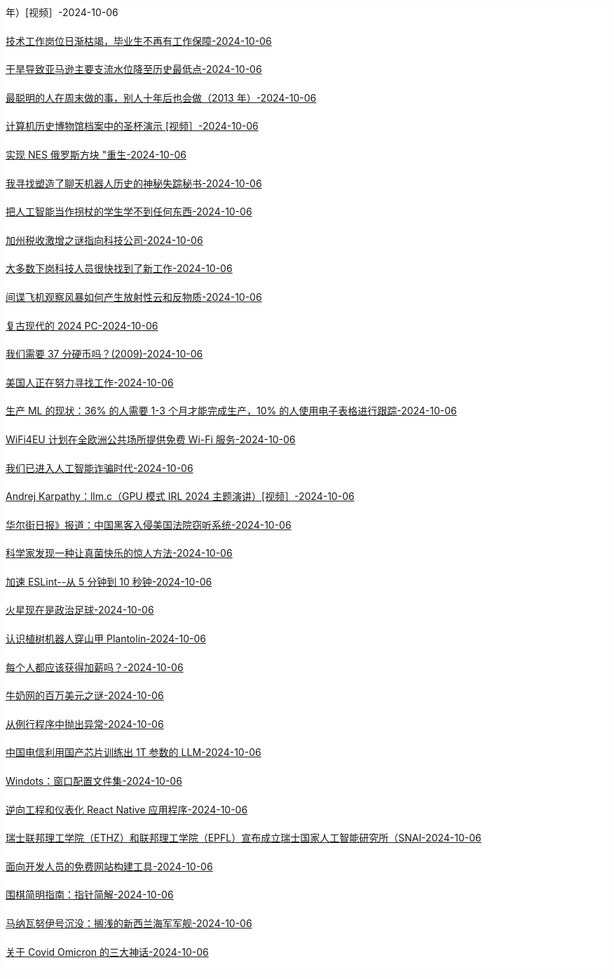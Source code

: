 年）[视频］-2024-10-06</a><br/><br/><a target=_blank rel=nofollow href="https://www.businessinsider.com/tech-degrees-job-berkeley-professor-ai-ubi-2024-10" >技术工作岗位日渐枯竭，毕业生不再有工作保障-2024-10-06</a><br/><br/><a target=_blank rel=nofollow href="https://www.aljazeera.com/gallery/2024/10/5/water-levels-in-major-amazon-tributary-tumble-to-record-lows-amid-drought" >干旱导致亚马逊主要支流水位降至历史最低点-2024-10-06</a><br/><br/><a target=_blank rel=nofollow href="https://cdixon.org/2013/03/02/what-the-smartest-people-do-on-the-weekend-is-what-everyone-else-will-do-during-the-week-in-ten-years/" >最聪明的人在周末做的事，别人十年后也会做（2013 年）-2024-10-06</a><br/><br/><a target=_blank rel=nofollow href="https://www.youtube.com/watch?v=2Cq8S3jzJiQ" >计算机历史博物馆档案中的圣杯演示 [视频］-2024-10-06</a><br/><br/><a target=_blank rel=nofollow href="https://www.gamesradar.com/games/puzzle/35-years-after-the-iconic-puzzlers-release-someone-has-finally-beat-nes-tetris-255-levels-and-achieved-rebirth/" >实现 NES 俄罗斯方块 "重生-2024-10-06</a><br/><br/><a target=_blank rel=nofollow href="https://theconversation.com/my-search-for-the-mysterious-missing-secretary-who-shaped-chatbot-history-225602" >我寻找塑造了聊天机器人历史的神秘失踪秘书-2024-10-06</a><br/><br/><a target=_blank rel=nofollow href="https://english.elpais.com/technology/2024-10-03/ethan-mollick-analyst-students-who-use-ai-as-a-crutch-dont-learn-anything.html" >把人工智能当作拐杖的学生学不到任何东西-2024-10-06</a><br/><br/><a target=_blank rel=nofollow href="https://www.sfgate.com/news/bayarea/article/a-mystery-surge-in-california-tax-revenue-points-19818056.php" >加州税收激增之谜指向科技公司-2024-10-06</a><br/><br/><a target=_blank rel=nofollow href="https://en.globes.co.il/en/article-most-laid-off-tech-workers-find-new-jobs-quickly-study-1001485468" >大多数下岗科技人员很快找到了新工作-2024-10-06</a><br/><br/><a target=_blank rel=nofollow href="https://english.elpais.com/science-tech/2024-10-02/spy-plane-observes-how-storms-produce-radioactive-clouds-and-antimatter.html" >间谍飞机观察风暴如何产生放射性云和反物质-2024-10-06</a><br/><br/><a target=_blank rel=nofollow href="https://yeokhengmeng.com/2024/10/modern-pc-vintage-twist/" >复古现代的 2024 PC-2024-10-06</a><br/><br/><a target=_blank rel=nofollow href="https://freakonomics.com/2009/10/do-we-need-a-37-cent-coin/" >我们需要 37 分硬币吗？(2009)-2024-10-06</a><br/><br/><a target=_blank rel=nofollow href="https://www.usatoday.com/story/money/2024/03/07/job-market-cooling-despite-high-employment-numbers/72846912007/" >美国人正在努力寻找工作-2024-10-06</a><br/><br/><a target=_blank rel=nofollow href="https://ethical.institute/state-of-ml-2024#chart-banner-title" >生产 ML 的现状：36% 的人需要 1-3 个月才能完成生产，10% 的人使用电子表格进行跟踪-2024-10-06</a><br/><br/><a target=_blank rel=nofollow href="https://hadea.ec.europa.eu/programmes/connecting-europe-facility/wifi4eu/download-wifi4eu-app_en" >WiFi4EU 计划在全欧洲公共场所提供免费 Wi-Fi 服务-2024-10-06</a><br/><br/><a target=_blank rel=nofollow href="https://www.fastcompany.com/91202757/weve-entered-the-ai-grift-era" >我们已进入人工智能诈骗时代-2024-10-06</a><br/><br/><a target=_blank rel=nofollow href="https://www.youtube.com/watch?v=FH5wiwOyPX4" >Andrej Karpathy：llm.c（GPU 模式 IRL 2024 主题演讲）[视频］-2024-10-06</a><br/><br/><a target=_blank rel=nofollow href="https://www.reuters.com/technology/cybersecurity/chinese-hackers-breached-us-court-wiretap-systems-wsj-reports-2024-10-06/" >华尔街日报》报道：中国黑客入侵美国法院窃听系统-2024-10-06</a><br/><br/><a target=_blank rel=nofollow href="https://www.nytimes.com/2024/10/04/science/fungus-sounds-growth.html" >科学家发现一种让真菌快乐的惊人方法-2024-10-06</a><br/><br/><a target=_blank rel=nofollow href="https://www.charpeni.com/blog/speeding-up-eslint-even-on-ci" >加速 ESLint--从 5 分钟到 10 秒钟-2024-10-06</a><br/><br/><a target=_blank rel=nofollow href="https://old.reddit.com/r/EnoughMuskSpam/comments/1fnvt8n/elon_musk_wont_go_to_mars_if_kamala_harris/" >火星现在是政治足球-2024-10-06</a><br/><br/><a target=_blank rel=nofollow href="https://www.surrey.ac.uk/news/meet-plantolin-tree-planting-robot-pangolin-built-university-surrey" >认识植树机器人穿山甲 Plantolin-2024-10-06</a><br/><br/><a target=_blank rel=nofollow href="https://www.ft.com/content/e690055e-4083-4c3b-ba38-d25966596915" >每个人都应该获得加薪吗？-2024-10-06</a><br/><br/><a target=_blank rel=nofollow href="https://thehustle.co/originals/the-million-dollar-mystery-of-milk.com" >牛奶网的百万美元之谜-2024-10-06</a><br/><br/><a target=_blank rel=nofollow href="https://ibob.bg/blog/2024/10/06/coro-throw/" >从例行程序中抛出异常-2024-10-06</a><br/><br/><a target=_blank rel=nofollow href="https://www.tomshardware.com/tech-industry/artificial-intelligence/state-owned-china-telecom-has-trained-domestic-ai-llms-using-homegrown-chips-one-model-reportedly-uses-1-trillion-parameters" >中国电信利用国产芯片训练出 1T 参数的 LLM-2024-10-06</a><br/><br/><a target=_blank rel=nofollow href="https://github.com/Matalus/dotfiles" >Windots：窗口配置文件集-2024-10-06</a><br/><br/><a target=_blank rel=nofollow href="https://pilfer.github.io/mobile-reverse-engineering/react-native/reverse-engineering-and-instrumenting-react-native-apps/" >逆向工程和仪表化 React Native 应用程序-2024-10-06</a><br/><br/><a target=_blank rel=nofollow href="https://ethz.ch/en/news-and-events/eth-news/news/2024/10/eth-zurich-and-epfl-enhance-collaboration-to-boost-ai-in-switzerland.html" >瑞士联邦理工学院（ETHZ）和联邦理工学院（EPFL）宣布成立瑞士国家人工智能研究所（SNAI-2024-10-06</a><br/><br/><a target=_blank rel=nofollow href="https://thesitegenerator.com/" >面向开发人员的免费网站构建工具-2024-10-06</a><br/><br/><a target=_blank rel=nofollow href="https://walkincspace.com/2024/10/06/short-guide-in-go-pointers-explained-simply/" >围棋简明指南：指针简解-2024-10-06</a><br/><br/><a target=_blank rel=nofollow href="https://www.nzherald.co.nz/nz/hmnzs-manawanui-on-fire-and-tilting-badly-after-it-ran-aground-off-the-coast-of-samoa-last-night/44PLWNBV6RBVJHLVHARNGMOUKU/" >马纳瓦努伊号沉没：搁浅的新西兰海军军舰-2024-10-06</a><br/><br/><a target=_blank rel=nofollow href="https://www.theguardian.com/commentisfree/2022/mar/30/uk-near-record-covid-cases-three-myths-omicron-pandemic" >关于 Covid Omicron 的三大神话-2024-10-06</a><br/><br/>